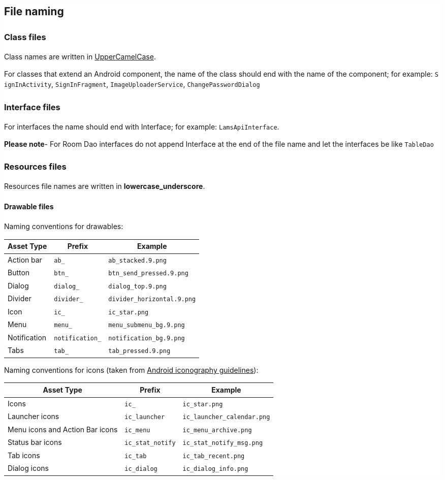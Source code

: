 
## File naming

### Class files
Class names are written in [UpperCamelCase](http://en.wikipedia.org/wiki/CamelCase).

For classes that extend an Android component, the name of the class should end with the name of the component;
 for example: `SignInActivity`, `SignInFragment`, `ImageUploaderService`, `ChangePasswordDialog`

### Interface files
For interfaces the name should end with Interface; for example: `LamsApiInterface`.

__Please note__- For Room Dao interfaces do not append Interface at the end of the file name and let the interfaces be
 like `TableDao`

### Resources files

Resources file names are written in __lowercase_underscore__.

#### Drawable files

Naming conventions for drawables:


| Asset Type   | Prefix            |		Example               |
|--------------| ------------------|-----------------------------|
| Action bar   | `ab_`             | `ab_stacked.9.png`          |
| Button       | `btn_`	            | `btn_send_pressed.9.png`    |
| Dialog       | `dialog_`         | `dialog_top.9.png`          |
| Divider      | `divider_`        | `divider_horizontal.9.png`  |
| Icon         | `ic_`	            | `ic_star.png`               |
| Menu         | `menu_	`           | `menu_submenu_bg.9.png`     |
| Notification | `notification_`	| `notification_bg.9.png`     |
| Tabs         | `tab_`            | `tab_pressed.9.png`         |

Naming conventions for icons (taken from
 [Android iconography guidelines](http://developer.android.com/design/style/iconography.html)):

| Asset Type                      | Prefix             | Example                      |
| --------------------------------| ----------------   | ---------------------------- |
| Icons                           | `ic_`              | `ic_star.png`                |
| Launcher icons                  | `ic_launcher`      | `ic_launcher_calendar.png`   |
| Menu icons and Action Bar icons | `ic_menu`          | `ic_menu_archive.png`        |
| Status bar icons                | `ic_stat_notify`   | `ic_stat_notify_msg.png`     |
| Tab icons                       | `ic_tab`           | `ic_tab_recent.png`          |
| Dialog icons                    | `ic_dialog`        | `ic_dialog_info.png`         |
